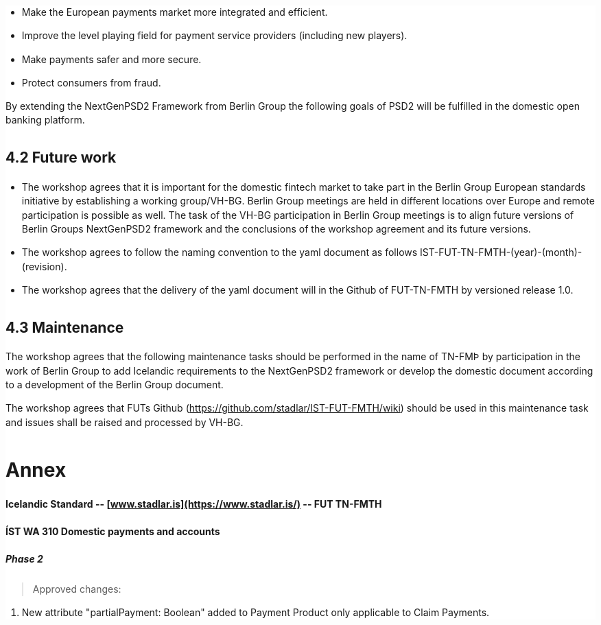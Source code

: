 -   Make the European payments market more integrated and efficient.

-   Improve the level playing field for payment service providers
    (including new players).

-   Make payments safer and more secure.

-   Protect consumers from fraud.

By extending the NextGenPSD2 Framework from Berlin Group the following
goals of PSD2 will be fulfilled in the domestic open banking platform.

## 4.2 **Future work**

-   The workshop agrees that it is important for the domestic fintech
    market to take part in the Berlin Group European standards
    initiative by establishing a working group/VH-BG. Berlin Group
    meetings are held in different locations over Europe and remote
    participation is possible as well. The task of the VH-BG
    participation in Berlin Group meetings is to align future versions
    of Berlin Groups NextGenPSD2 framework and the conclusions of the
    workshop agreement and its future versions.

-   The workshop agrees to follow the naming convention to the yaml
    document as follows IST-FUT-TN-FMTH-(year)-(month)-(revision).

-   The workshop agrees that the delivery of the yaml document will in
    the Github of FUT-TN-FMTH by versioned release 1.0.

## 4.3 Maintenance

The workshop agrees that the following maintenance tasks should be
performed in the name of TN-FMÞ by participation in the work of Berlin
Group to add Icelandic requirements to the NextGenPSD2 framework or
develop the domestic document according to a development of the Berlin
Group document.

The workshop agrees that FUTs Github
(<https://github.com/stadlar/IST-FUT-FMTH/wiki>) should be used in this
maintenance task and issues shall be raised and processed by VH-BG.

# Annex

#### Icelandic Standard -- [www.stadlar.is](https://www.stadlar.is/) -- FUT TN-FMTH

#### ÍST WA 310 Domestic payments and accounts

##### Phase 2

> Approved changes:

1.  New attribute \"partialPayment: Boolean\" added to Payment Product
    only applicable to Claim Payments.
